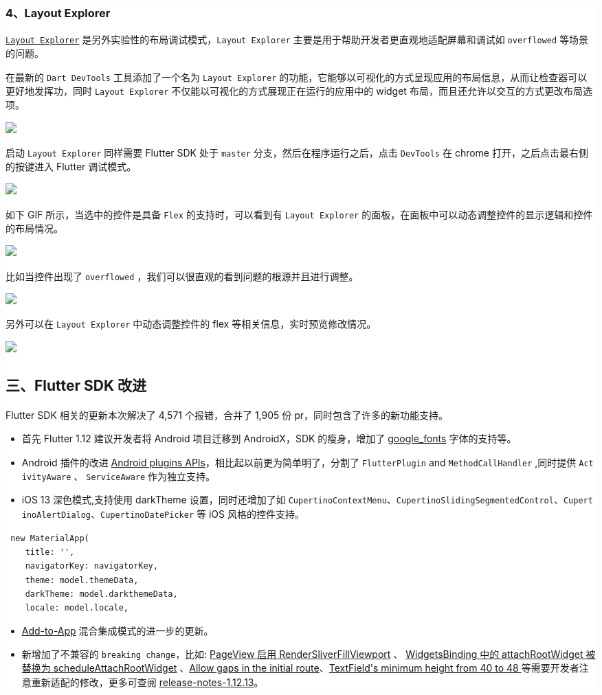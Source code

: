 
### 4、Layout Explorer

[`Layout Explorer`](https://flutter.dev/docs/development/tools/devtools/inspector#flutter-layout-explorer) 是另外实验性的布局调试模式，`Layout Explorer` 主要是用于帮助开发者更直观地适配屏幕和调试如 `overflowed` 等场景的问题。

在最新的 `Dart DevTools` 工具添加了一个名为 `Layout Explorer` 的功能，它能够以可视化的方式呈现应用的布局信息，从而让检查器可以更好地发挥功，同时 `Layout Explorer`  不仅能以可视化的方式展现正在运行的应用中的 widget 布局，而且还允许以交互的方式更改布局选项。

![](http://img.cdn.guoshuyu.cn/20191224_Flutter-Interact-2019/image14)

启动 `Layout Explorer` 同样需要 Flutter SDK 处于 `master` 分支，然后在程序运行之后，点击 `DevTools` 在 chrome 打开，之后点击最右侧的按键进入 Flutter 调试模式。

![](http://img.cdn.guoshuyu.cn/20191224_Flutter-Interact-2019/image15)


如下 GIF 所示，当选中的控件是具备 `Flex` 的支持时，可以看到有  `Layout Explorer`  的面板，在面板中可以动态调整控件的显示逻辑和控件的布局情况。


![](http://img.cdn.guoshuyu.cn/20191224_Flutter-Interact-2019/image16)

比如当控件出现了  `overflowed` ，我们可以很直观的看到问题的根源并且进行调整。

![](http://img.cdn.guoshuyu.cn/20191224_Flutter-Interact-2019/image17)

另外可以在  `Layout Explorer`  中动态调整控件的 flex 等相关信息，实时预览修改情况。

![](http://img.cdn.guoshuyu.cn/20191224_Flutter-Interact-2019/image18)


## 三、Flutter SDK 改进

Flutter SDK 相关的更新本次解决了 4,571 个报错，合并了 1,905 份 pr，同时包含了许多的新功能支持。

- 首先 Flutter 1.12 建议开发者将 Android 项目迁移到 AndroidX，SDK 的瘦身，增加了 [google_fonts](https://pub.flutter-io.cn/packages/google_fonts) 字体的支持等。

- Android 插件的改进 [Android plugins APIs](https://flutter.dev/docs/development/packages-and-plugins/plugin-api-migration)，相比起以前更为简单明了，分割了 `FlutterPlugin` and `MethodCallHandler` ,同时提供 `ActivityAware` 、 `ServiceAware` 作为独立支持。

- iOS 13 深色模式,支持使用 darkTheme 设置，同时还增加了如 `CupertinoContextMenu`、`CupertinoSlidingSegmentedControl`、`CupertinoAlertDialog`、`CupertinoDatePicker` 等 iOS 风格的控件支持。

```
 new MaterialApp(
    title: '',
    navigatorKey: navigatorKey,
    theme: model.themeData,
    darkTheme: model.darkthemeData,
    locale: model.locale,
```

- [Add-to-App](https://flutter.dev/docs/development/add-to-app) 混合集成模式的进一步的更新。

- 新增加了不兼容的 `breaking change`，比如: [PageView 启用  RenderSliverFillViewport](https://github.com/flutter/flutter/pull/37024) 、 [WidgetsBinding 中的 attachRootWidget 被替换为 scheduleAttachRootWidget](https://github.com/flutter/flutter/pull/39079/files) 、[Allow gaps in the initial route](https://github.com/flutter/flutter/pull/39440/files)、[TextField's minimum height from 40 to 48 ](https://github.com/flutter/flutter/pull/42449) 等需要开发者注意重新适配的修改，更多可查阅 [release-notes-1.12.13](https://flutter.dev/docs/development/tools/sdk/release-notes/release-notes-1.12.13)。

